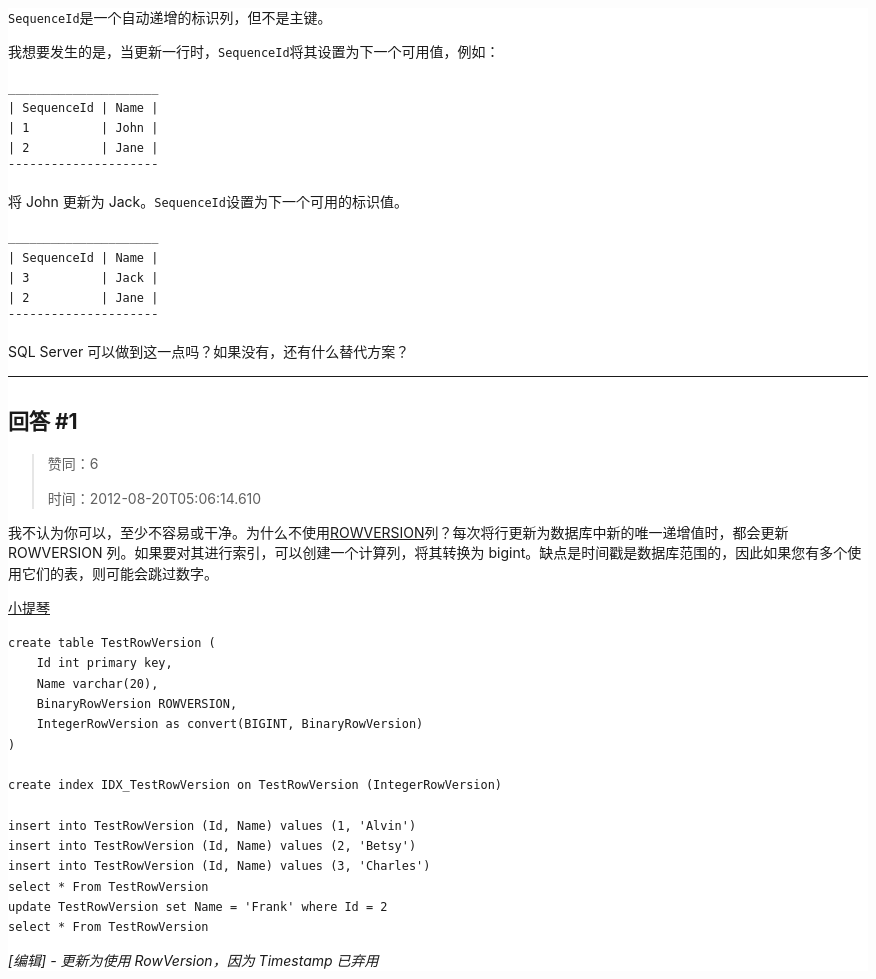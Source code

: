 `SequenceId`是一个自动递增的标识列，但不是主键。

我想要发生的是，当更新一行时，`SequenceId`将其设置为下一个可用值，例如：

```
_____________________
| SequenceId | Name |
| 1          | John |
| 2          | Jane |
¯¯¯¯¯¯¯¯¯¯¯¯¯¯¯¯¯¯¯¯¯ 
```

将 John 更新为 Jack。`SequenceId`设置为下一个可用的标识值。

```
_____________________
| SequenceId | Name |
| 3          | Jack |
| 2          | Jane |
¯¯¯¯¯¯¯¯¯¯¯¯¯¯¯¯¯¯¯¯¯ 
```

SQL Server 可以做到这一点吗？如果没有，还有什么替代方案？

* * *

## 回答 #1

> 赞同：6
> 
> 时间：2012-08-20T05:06:14.610

我不认为你可以，至少不容易或干净。为什么不使用[ROWVERSION](http://msdn.microsoft.com/en-us/library/ms182776%28v=sql.105%29.aspx)列？每次将行更新为数据库中新的唯一递增值时，都会更新 ROWVERSION 列。如果要对其进行索引，可以创建一个计算列，将其转换为 bigint。缺点是时间戳是数据库范围的，因此如果您有多个使用它们的表，则可能会跳过数字。

[小提琴](http://sqlfiddle.com/#!3/6988a/2)

```
create table TestRowVersion (
    Id int primary key,
    Name varchar(20),
    BinaryRowVersion ROWVERSION,
    IntegerRowVersion as convert(BIGINT, BinaryRowVersion)
)   

create index IDX_TestRowVersion on TestRowVersion (IntegerRowVersion)

insert into TestRowVersion (Id, Name) values (1, 'Alvin')
insert into TestRowVersion (Id, Name) values (2, 'Betsy')
insert into TestRowVersion (Id, Name) values (3, 'Charles')
select * From TestRowVersion
update TestRowVersion set Name = 'Frank' where Id = 2
select * From TestRowVersion 
```

*[编辑] - 更新为使用 RowVersion，因为 Timestamp 已弃用*
